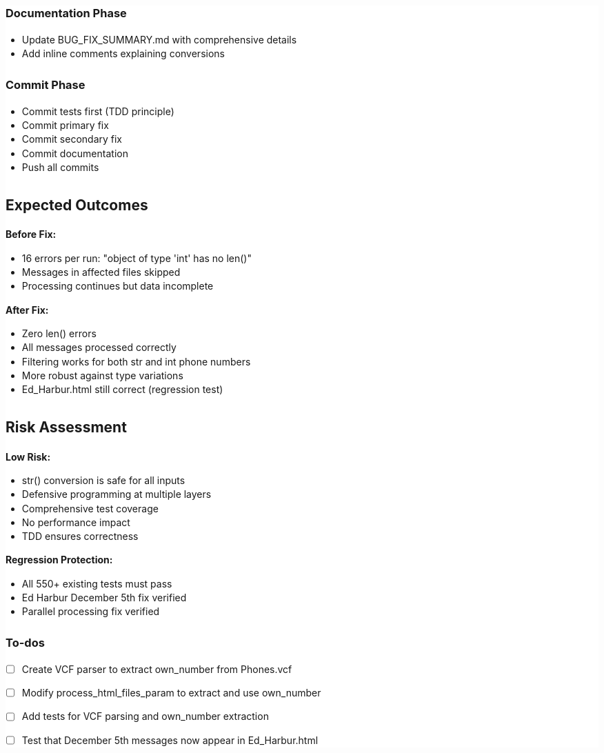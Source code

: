 ### Documentation Phase

- Update BUG_FIX_SUMMARY.md with comprehensive details
- Add inline comments explaining conversions

### Commit Phase

- Commit tests first (TDD principle)
- Commit primary fix
- Commit secondary fix
- Commit documentation
- Push all commits

## Expected Outcomes

**Before Fix:**

- 16 errors per run: "object of type 'int' has no len()"
- Messages in affected files skipped
- Processing continues but data incomplete

**After Fix:**

- Zero len() errors
- All messages processed correctly
- Filtering works for both str and int phone numbers
- More robust against type variations
- Ed_Harbur.html still correct (regression test)

## Risk Assessment

**Low Risk:**

- str() conversion is safe for all inputs
- Defensive programming at multiple layers
- Comprehensive test coverage
- No performance impact
- TDD ensures correctness

**Regression Protection:**

- All 550+ existing tests must pass
- Ed Harbur December 5th fix verified
- Parallel processing fix verified

### To-dos

- [ ] Create VCF parser to extract own_number from Phones.vcf
- [ ] Modify process_html_files_param to extract and use own_number
- [ ] Add tests for VCF parsing and own_number extraction
- [ ] Test that December 5th messages now appear in Ed_Harbur.html

